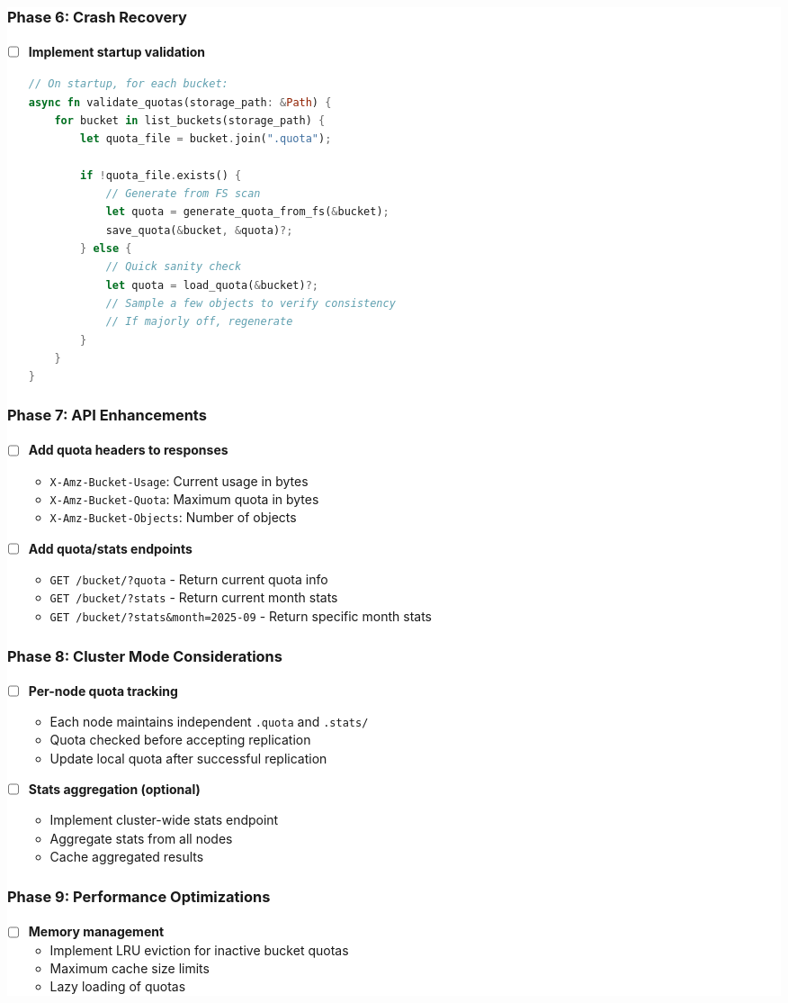 ### Phase 6: Crash Recovery

- [ ] **Implement startup validation**
  ```rust
  // On startup, for each bucket:
  async fn validate_quotas(storage_path: &Path) {
      for bucket in list_buckets(storage_path) {
          let quota_file = bucket.join(".quota");

          if !quota_file.exists() {
              // Generate from FS scan
              let quota = generate_quota_from_fs(&bucket);
              save_quota(&bucket, &quota)?;
          } else {
              // Quick sanity check
              let quota = load_quota(&bucket)?;
              // Sample a few objects to verify consistency
              // If majorly off, regenerate
          }
      }
  }
  ```

### Phase 7: API Enhancements

- [ ] **Add quota headers to responses**
  - `X-Amz-Bucket-Usage`: Current usage in bytes
  - `X-Amz-Bucket-Quota`: Maximum quota in bytes
  - `X-Amz-Bucket-Objects`: Number of objects

- [ ] **Add quota/stats endpoints**
  - `GET /bucket/?quota` - Return current quota info
  - `GET /bucket/?stats` - Return current month stats
  - `GET /bucket/?stats&month=2025-09` - Return specific month stats

### Phase 8: Cluster Mode Considerations

- [ ] **Per-node quota tracking**
  - Each node maintains independent `.quota` and `.stats/`
  - Quota checked before accepting replication
  - Update local quota after successful replication

- [ ] **Stats aggregation (optional)**
  - Implement cluster-wide stats endpoint
  - Aggregate stats from all nodes
  - Cache aggregated results

### Phase 9: Performance Optimizations

- [ ] **Memory management**
  - Implement LRU eviction for inactive bucket quotas
  - Maximum cache size limits
  - Lazy loading of quotas
